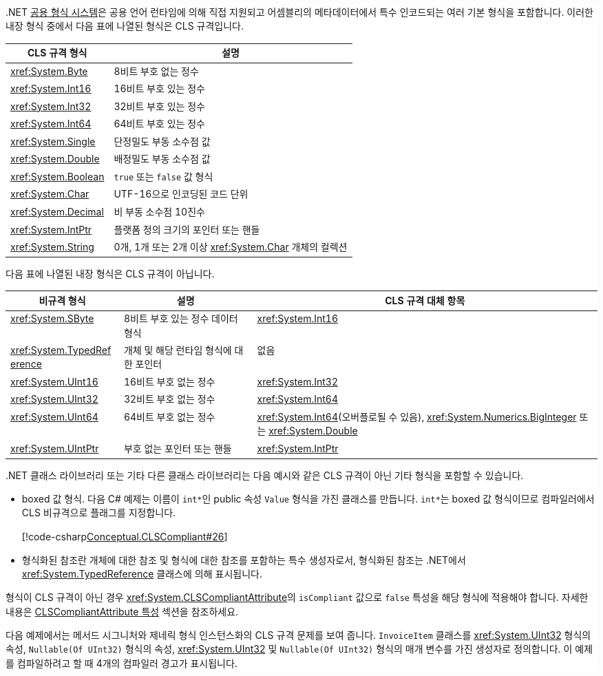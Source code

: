 .NET [공용 형식 시스템](base-types/common-type-system.md)은 공용 언어 런타임에 의해 직접 지원되고 어셈블리의 메타데이터에서 특수 인코드되는 여러 기본 형식을 포함합니다. 이러한 내장 형식 중에서 다음 표에 나열된 형식은 CLS 규격입니다.

|CLS 규격 형식|설명|
|-------------------------|-----------------|
|<xref:System.Byte>|8비트 부호 없는 정수|
|<xref:System.Int16>|16비트 부호 있는 정수|
|<xref:System.Int32>|32비트 부호 있는 정수|
|<xref:System.Int64>|64비트 부호 있는 정수|
|<xref:System.Single>|단정밀도 부동 소수점 값|
|<xref:System.Double>|배정밀도 부동 소수점 값|
|<xref:System.Boolean>|`true` 또는 `false` 값 형식|
|<xref:System.Char>|UTF-16으로 인코딩된 코드 단위|
|<xref:System.Decimal>|비 부동 소수점 10진수|
|<xref:System.IntPtr>|플랫폼 정의 크기의 포인터 또는 핸들|
|<xref:System.String>|0개, 1개 또는 2개 이상 <xref:System.Char> 개체의 컬렉션|

다음 표에 나열된 내장 형식은 CLS 규격이 아닙니다.

|비규격 형식|설명|CLS 규격 대체 항목|
|-------------------------|-----------------|--------------------------------|
|<xref:System.SByte>|8비트 부호 있는 정수 데이터 형식|<xref:System.Int16>|
|<xref:System.TypedReference>|개체 및 해당 런타임 형식에 대한 포인터|없음|
|<xref:System.UInt16>|16비트 부호 없는 정수|<xref:System.Int32>|
|<xref:System.UInt32>|32비트 부호 없는 정수|<xref:System.Int64>|
|<xref:System.UInt64>|64비트 부호 없는 정수|<xref:System.Int64>(오버플로될 수 있음), <xref:System.Numerics.BigInteger> 또는 <xref:System.Double>|
|<xref:System.UIntPtr>|부호 없는 포인터 또는 핸들|<xref:System.IntPtr>|

.NET 클래스 라이브러리 또는 기타 다른 클래스 라이브러리는 다음 예시와 같은 CLS 규격이 아닌 기타 형식을 포함할 수 있습니다.

- boxed 값 형식. 다음 C# 예제는 이름이 `int*`인 public 속성 `Value` 형식을 가진 클래스를 만듭니다. `int*`는 boxed 값 형식이므로 컴파일러에서 CLS 비규격으로 플래그를 지정합니다.

  [!code-csharp[Conceptual.CLSCompliant#26](../../samples/snippets/csharp/VS_Snippets_CLR/conceptual.clscompliant/cs/box2.cs#26)]

- 형식화된 참조란 개체에 대한 참조 및 형식에 대한 참조를 포함하는 특수 생성자로서, 형식화된 참조는 .NET에서 <xref:System.TypedReference> 클래스에 의해 표시됩니다.

형식이 CLS 규격이 아닌 경우 <xref:System.CLSCompliantAttribute>의 `isCompliant` 값으로 `false` 특성을 해당 형식에 적용해야 합니다. 자세한 내용은 [CLSCompliantAttribute 특성](#CLSAttribute) 섹션을 참조하세요.

다음 예제에서는 메서드 시그니처와 제네릭 형식 인스턴스화의 CLS 규격 문제를 보여 줍니다. `InvoiceItem` 클래스를 <xref:System.UInt32> 형식의 속성, `Nullable(Of UInt32)` 형식의 속성, <xref:System.UInt32> 및 `Nullable(Of UInt32)` 형식의 매개 변수를 가진 생성자로 정의합니다. 이 예제를 컴파일하려고 할 때 4개의 컴파일러 경고가 표시됩니다.
